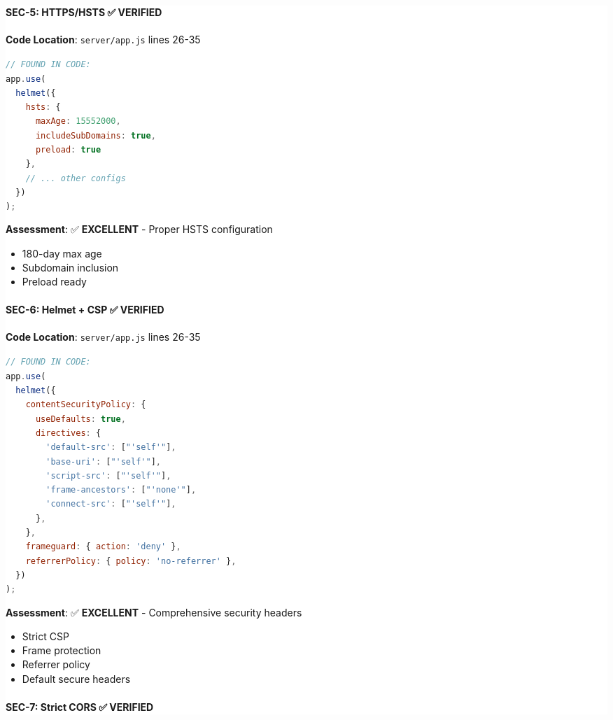 #### SEC-5: HTTPS/HSTS ✅ **VERIFIED**

**Code Location**: `server/app.js` lines 26-35

```javascript
// FOUND IN CODE:
app.use(
  helmet({
    hsts: { 
      maxAge: 15552000, 
      includeSubDomains: true, 
      preload: true 
    },
    // ... other configs
  })
);
```

**Assessment**: ✅ **EXCELLENT** - Proper HSTS configuration
- 180-day max age
- Subdomain inclusion
- Preload ready

#### SEC-6: Helmet + CSP ✅ **VERIFIED**

**Code Location**: `server/app.js` lines 26-35

```javascript
// FOUND IN CODE:
app.use(
  helmet({
    contentSecurityPolicy: {
      useDefaults: true,
      directives: {
        'default-src': ["'self'"],
        'base-uri': ["'self'"],
        'script-src': ["'self'"],
        'frame-ancestors': ["'none'"],
        'connect-src': ["'self'"],
      },
    },
    frameguard: { action: 'deny' },
    referrerPolicy: { policy: 'no-referrer' },
  })
);
```

**Assessment**: ✅ **EXCELLENT** - Comprehensive security headers
- Strict CSP
- Frame protection
- Referrer policy
- Default secure headers

#### SEC-7: Strict CORS ✅ **VERIFIED**
